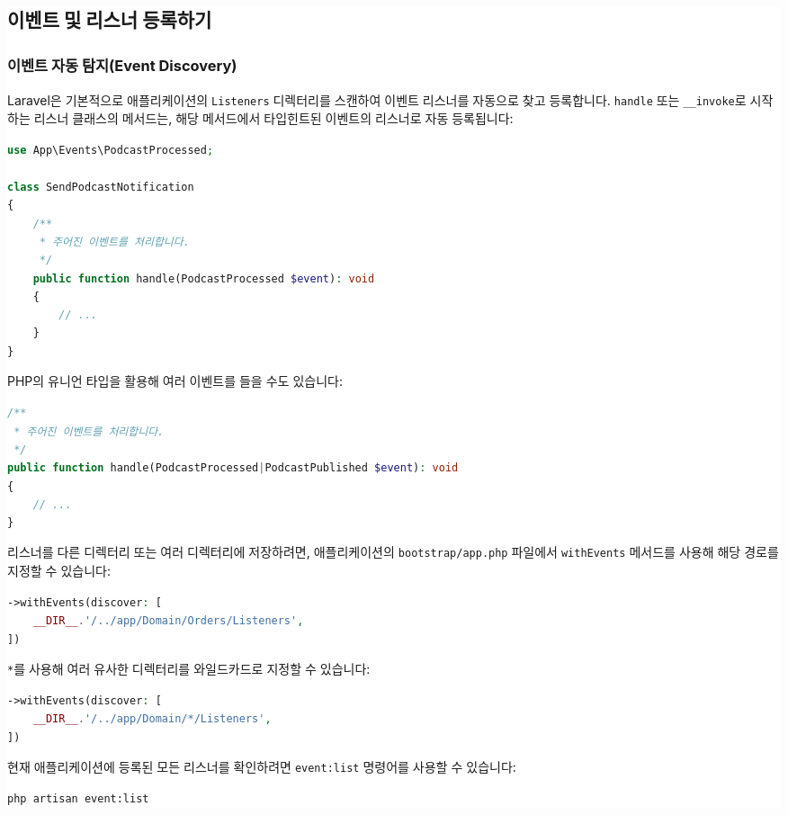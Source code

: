 <a name="registering-events-and-listeners"></a>
## 이벤트 및 리스너 등록하기

<a name="event-discovery"></a>
### 이벤트 자동 탐지(Event Discovery)

Laravel은 기본적으로 애플리케이션의 `Listeners` 디렉터리를 스캔하여 이벤트 리스너를 자동으로 찾고 등록합니다. `handle` 또는 `__invoke`로 시작하는 리스너 클래스의 메서드는, 해당 메서드에서 타입힌트된 이벤트의 리스너로 자동 등록됩니다:

```php
use App\Events\PodcastProcessed;

class SendPodcastNotification
{
    /**
     * 주어진 이벤트를 처리합니다.
     */
    public function handle(PodcastProcessed $event): void
    {
        // ...
    }
}
```

PHP의 유니언 타입을 활용해 여러 이벤트를 들을 수도 있습니다:

```php
/**
 * 주어진 이벤트를 처리합니다.
 */
public function handle(PodcastProcessed|PodcastPublished $event): void
{
    // ...
}
```

리스너를 다른 디렉터리 또는 여러 디렉터리에 저장하려면, 애플리케이션의 `bootstrap/app.php` 파일에서 `withEvents` 메서드를 사용해 해당 경로를 지정할 수 있습니다:

```php
->withEvents(discover: [
    __DIR__.'/../app/Domain/Orders/Listeners',
])
```

`*`를 사용해 여러 유사한 디렉터리를 와일드카드로 지정할 수 있습니다:

```php
->withEvents(discover: [
    __DIR__.'/../app/Domain/*/Listeners',
])
```

현재 애플리케이션에 등록된 모든 리스너를 확인하려면 `event:list` 명령어를 사용할 수 있습니다:

```shell
php artisan event:list
```
